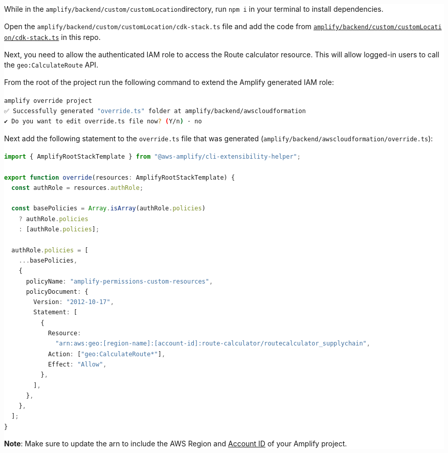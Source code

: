 While in the `amplify/backend/custom/customLocation`directory, run `npm i` in your terminal to install dependencies.

Open the `amplify/backend/custom/customLocation/cdk-stack.ts` file and add the code from [`amplify/backend/custom/customLocation/cdk-stack.ts`](amplify/backend/custom/customLocation/cdk-stack.ts) in this repo.

Next, you need to allow the authenticated IAM role to access the Route calculator resource. This will allow logged-in users to call the `geo:CalculateRoute` API.

From the root of the project run the following command to extend the Amplify generated IAM role:

```sh
amplify override project
✅ Successfully generated "override.ts" folder at amplify/backend/awscloudformation
✔ Do you want to edit override.ts file now? (Y/n) · no
```

Next add the following statement to the `override.ts` file that was generated (`amplify/backend/awscloudformation/override.ts`):

```ts
import { AmplifyRootStackTemplate } from "@aws-amplify/cli-extensibility-helper";

export function override(resources: AmplifyRootStackTemplate) {
  const authRole = resources.authRole;

  const basePolicies = Array.isArray(authRole.policies)
    ? authRole.policies
    : [authRole.policies];

  authRole.policies = [
    ...basePolicies,
    {
      policyName: "amplify-permissions-custom-resources",
      policyDocument: {
        Version: "2012-10-17",
        Statement: [
          {
            Resource:
              "arn:aws:geo:[region-name]:[account-id]:route-calculator/routecalculator_supplychain",
            Action: ["geo:CalculateRoute*"],
            Effect: "Allow",
          },
        ],
      },
    },
  ];
}
```

**Note**: Make sure to update the arn to include the AWS Region and [Account ID](https://docs.aws.amazon.com/IAM/latest/UserGuide/console_account-alias.html) of your Amplify project.


[NodeJS]: amplify/backend/function/awssupplychaindemopowertools/lib/nodejs